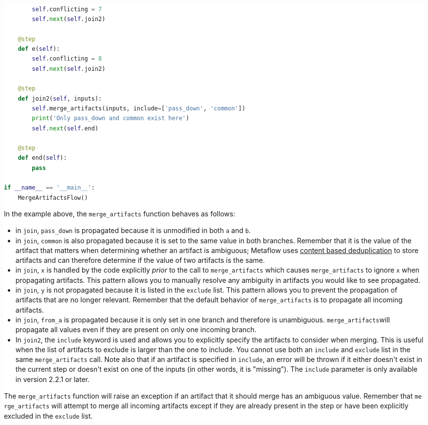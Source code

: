 ```python
        self.conflicting = 7
        self.next(self.join2)

    @step
    def e(self):
        self.conflicting = 8
        self.next(self.join2)

    @step
    def join2(self, inputs):
        self.merge_artifacts(inputs, include=['pass_down', 'common'])
        print('Only pass_down and common exist here')
        self.next(self.end)

    @step
    def end(self):
        pass

if __name__ == '__main__':
    MergeArtifactsFlow()
```

In the example above, the `merge_artifacts` function behaves as follows:

- in `join`, `pass_down` is propagated because it is unmodified in both `a` and `b`.
- in `join`, `common` is also propagated because it is set to the same value in both
  branches. Remember that it is the value of the artifact that matters when determining
  whether an artifact is ambiguous; Metaflow uses [content based
  deduplication](/internals/technical-overview#datastore) to store artifacts and can
  therefore determine if the value of two artifacts is the same.
- in `join`, `x` is handled by the code explicitly _prior_ to the call to
  `merge_artifacts` which causes `merge_artifacts` to ignore `x` when propagating
  artifacts. This pattern allows you to manually resolve any ambiguity in artifacts you
  would like to see propagated.
- in `join`, `y` is not propagated because it is listed in the `exclude` list. This
  pattern allows you to prevent the propagation of artifacts that are no longer
  relevant. Remember that the default behavior of `merge_artifacts` is to propagate all
  incoming artifacts.
- in `join`, `from_a` is propagated because it is only set in one branch and therefore
  is unambiguous. `merge_artifacts`will propagate all values even if they are present on
  only one incoming branch.
- In `join2`, the `include` keyword is used and allows you to explicitly specify the
  artifacts to consider when merging. This is useful when the list of artifacts to
  exclude is larger than the one to include. You cannot use both an `include` and
  `exclude` list in the same `merge_artifacts` call. Note also that if an artifact is
  specified in `include`, an error will be thrown if it either doesn't exist in the
  current step or doesn't exist on one of the inputs \(in other words, it is
  "missing"\). The `include` parameter is only available in version 2.2.1 or later.

The `merge_artifacts` function will raise an exception if an artifact that it should
merge has an ambiguous value. Remember that `merge_artifacts` will attempt to merge all
incoming artifacts except if they are already present in the step or have been
explicitly excluded in the `exclude` list.
